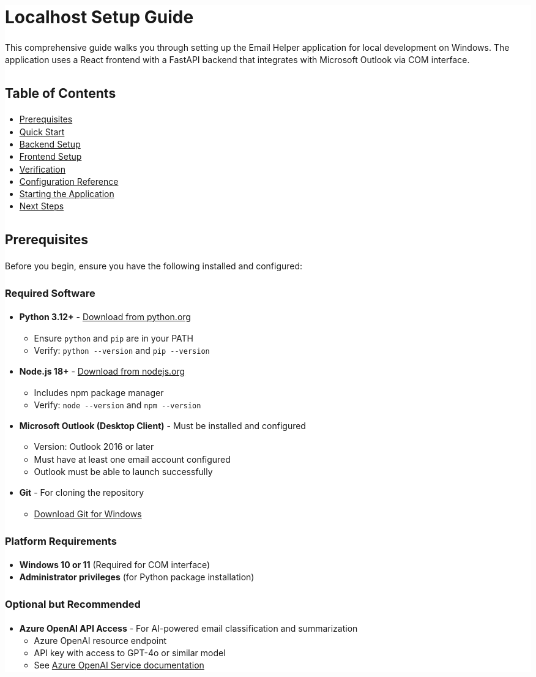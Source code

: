 # Localhost Setup Guide

This comprehensive guide walks you through setting up the Email Helper application for local development on Windows. The application uses a React frontend with a FastAPI backend that integrates with Microsoft Outlook via COM interface.

## Table of Contents

- [Prerequisites](#prerequisites)
- [Quick Start](#quick-start)
- [Backend Setup](#backend-setup)
- [Frontend Setup](#frontend-setup)
- [Verification](#verification)
- [Configuration Reference](#configuration-reference)
- [Starting the Application](#starting-the-application)
- [Next Steps](#next-steps)

## Prerequisites

Before you begin, ensure you have the following installed and configured:

### Required Software

- **Python 3.12+** - [Download from python.org](https://www.python.org/downloads/)
  - Ensure `python` and `pip` are in your PATH
  - Verify: `python --version` and `pip --version`

- **Node.js 18+** - [Download from nodejs.org](https://nodejs.org/)
  - Includes npm package manager
  - Verify: `node --version` and `npm --version`

- **Microsoft Outlook (Desktop Client)** - Must be installed and configured
  - Version: Outlook 2016 or later
  - Must have at least one email account configured
  - Outlook must be able to launch successfully

- **Git** - For cloning the repository
  - [Download Git for Windows](https://git-scm.com/download/win)

### Platform Requirements

- **Windows 10 or 11** (Required for COM interface)
- **Administrator privileges** (for Python package installation)

### Optional but Recommended

- **Azure OpenAI API Access** - For AI-powered email classification and summarization
  - Azure OpenAI resource endpoint
  - API key with access to GPT-4o or similar model
  - See [Azure OpenAI Service documentation](https://learn.microsoft.com/en-us/azure/ai-services/openai/)
